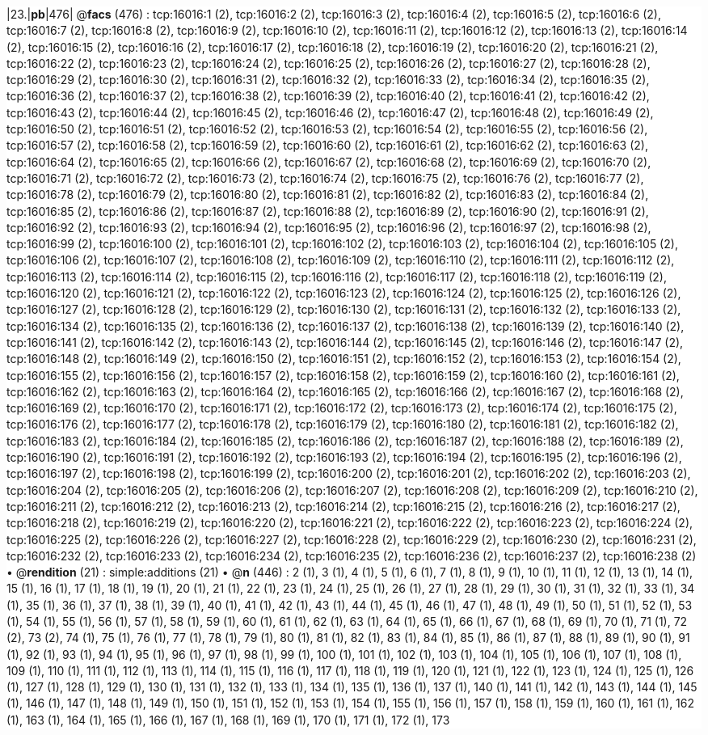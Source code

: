 |23.|__pb__|476| @__facs__ (476) : tcp:16016:1 (2), tcp:16016:2 (2), tcp:16016:3 (2), tcp:16016:4 (2), tcp:16016:5 (2), tcp:16016:6 (2), tcp:16016:7 (2), tcp:16016:8 (2), tcp:16016:9 (2), tcp:16016:10 (2), tcp:16016:11 (2), tcp:16016:12 (2), tcp:16016:13 (2), tcp:16016:14 (2), tcp:16016:15 (2), tcp:16016:16 (2), tcp:16016:17 (2), tcp:16016:18 (2), tcp:16016:19 (2), tcp:16016:20 (2), tcp:16016:21 (2), tcp:16016:22 (2), tcp:16016:23 (2), tcp:16016:24 (2), tcp:16016:25 (2), tcp:16016:26 (2), tcp:16016:27 (2), tcp:16016:28 (2), tcp:16016:29 (2), tcp:16016:30 (2), tcp:16016:31 (2), tcp:16016:32 (2), tcp:16016:33 (2), tcp:16016:34 (2), tcp:16016:35 (2), tcp:16016:36 (2), tcp:16016:37 (2), tcp:16016:38 (2), tcp:16016:39 (2), tcp:16016:40 (2), tcp:16016:41 (2), tcp:16016:42 (2), tcp:16016:43 (2), tcp:16016:44 (2), tcp:16016:45 (2), tcp:16016:46 (2), tcp:16016:47 (2), tcp:16016:48 (2), tcp:16016:49 (2), tcp:16016:50 (2), tcp:16016:51 (2), tcp:16016:52 (2), tcp:16016:53 (2), tcp:16016:54 (2), tcp:16016:55 (2), tcp:16016:56 (2), tcp:16016:57 (2), tcp:16016:58 (2), tcp:16016:59 (2), tcp:16016:60 (2), tcp:16016:61 (2), tcp:16016:62 (2), tcp:16016:63 (2), tcp:16016:64 (2), tcp:16016:65 (2), tcp:16016:66 (2), tcp:16016:67 (2), tcp:16016:68 (2), tcp:16016:69 (2), tcp:16016:70 (2), tcp:16016:71 (2), tcp:16016:72 (2), tcp:16016:73 (2), tcp:16016:74 (2), tcp:16016:75 (2), tcp:16016:76 (2), tcp:16016:77 (2), tcp:16016:78 (2), tcp:16016:79 (2), tcp:16016:80 (2), tcp:16016:81 (2), tcp:16016:82 (2), tcp:16016:83 (2), tcp:16016:84 (2), tcp:16016:85 (2), tcp:16016:86 (2), tcp:16016:87 (2), tcp:16016:88 (2), tcp:16016:89 (2), tcp:16016:90 (2), tcp:16016:91 (2), tcp:16016:92 (2), tcp:16016:93 (2), tcp:16016:94 (2), tcp:16016:95 (2), tcp:16016:96 (2), tcp:16016:97 (2), tcp:16016:98 (2), tcp:16016:99 (2), tcp:16016:100 (2), tcp:16016:101 (2), tcp:16016:102 (2), tcp:16016:103 (2), tcp:16016:104 (2), tcp:16016:105 (2), tcp:16016:106 (2), tcp:16016:107 (2), tcp:16016:108 (2), tcp:16016:109 (2), tcp:16016:110 (2), tcp:16016:111 (2), tcp:16016:112 (2), tcp:16016:113 (2), tcp:16016:114 (2), tcp:16016:115 (2), tcp:16016:116 (2), tcp:16016:117 (2), tcp:16016:118 (2), tcp:16016:119 (2), tcp:16016:120 (2), tcp:16016:121 (2), tcp:16016:122 (2), tcp:16016:123 (2), tcp:16016:124 (2), tcp:16016:125 (2), tcp:16016:126 (2), tcp:16016:127 (2), tcp:16016:128 (2), tcp:16016:129 (2), tcp:16016:130 (2), tcp:16016:131 (2), tcp:16016:132 (2), tcp:16016:133 (2), tcp:16016:134 (2), tcp:16016:135 (2), tcp:16016:136 (2), tcp:16016:137 (2), tcp:16016:138 (2), tcp:16016:139 (2), tcp:16016:140 (2), tcp:16016:141 (2), tcp:16016:142 (2), tcp:16016:143 (2), tcp:16016:144 (2), tcp:16016:145 (2), tcp:16016:146 (2), tcp:16016:147 (2), tcp:16016:148 (2), tcp:16016:149 (2), tcp:16016:150 (2), tcp:16016:151 (2), tcp:16016:152 (2), tcp:16016:153 (2), tcp:16016:154 (2), tcp:16016:155 (2), tcp:16016:156 (2), tcp:16016:157 (2), tcp:16016:158 (2), tcp:16016:159 (2), tcp:16016:160 (2), tcp:16016:161 (2), tcp:16016:162 (2), tcp:16016:163 (2), tcp:16016:164 (2), tcp:16016:165 (2), tcp:16016:166 (2), tcp:16016:167 (2), tcp:16016:168 (2), tcp:16016:169 (2), tcp:16016:170 (2), tcp:16016:171 (2), tcp:16016:172 (2), tcp:16016:173 (2), tcp:16016:174 (2), tcp:16016:175 (2), tcp:16016:176 (2), tcp:16016:177 (2), tcp:16016:178 (2), tcp:16016:179 (2), tcp:16016:180 (2), tcp:16016:181 (2), tcp:16016:182 (2), tcp:16016:183 (2), tcp:16016:184 (2), tcp:16016:185 (2), tcp:16016:186 (2), tcp:16016:187 (2), tcp:16016:188 (2), tcp:16016:189 (2), tcp:16016:190 (2), tcp:16016:191 (2), tcp:16016:192 (2), tcp:16016:193 (2), tcp:16016:194 (2), tcp:16016:195 (2), tcp:16016:196 (2), tcp:16016:197 (2), tcp:16016:198 (2), tcp:16016:199 (2), tcp:16016:200 (2), tcp:16016:201 (2), tcp:16016:202 (2), tcp:16016:203 (2), tcp:16016:204 (2), tcp:16016:205 (2), tcp:16016:206 (2), tcp:16016:207 (2), tcp:16016:208 (2), tcp:16016:209 (2), tcp:16016:210 (2), tcp:16016:211 (2), tcp:16016:212 (2), tcp:16016:213 (2), tcp:16016:214 (2), tcp:16016:215 (2), tcp:16016:216 (2), tcp:16016:217 (2), tcp:16016:218 (2), tcp:16016:219 (2), tcp:16016:220 (2), tcp:16016:221 (2), tcp:16016:222 (2), tcp:16016:223 (2), tcp:16016:224 (2), tcp:16016:225 (2), tcp:16016:226 (2), tcp:16016:227 (2), tcp:16016:228 (2), tcp:16016:229 (2), tcp:16016:230 (2), tcp:16016:231 (2), tcp:16016:232 (2), tcp:16016:233 (2), tcp:16016:234 (2), tcp:16016:235 (2), tcp:16016:236 (2), tcp:16016:237 (2), tcp:16016:238 (2)  •  @__rendition__ (21) : simple:additions (21)  •  @__n__ (446) : 2 (1), 3 (1), 4 (1), 5 (1), 6 (1), 7 (1), 8 (1), 9 (1), 10 (1), 11 (1), 12 (1), 13 (1), 14 (1), 15 (1), 16 (1), 17 (1), 18 (1), 19 (1), 20 (1), 21 (1), 22 (1), 23 (1), 24 (1), 25 (1), 26 (1), 27 (1), 28 (1), 29 (1), 30 (1), 31 (1), 32 (1), 33 (1), 34 (1), 35 (1), 36 (1), 37 (1), 38 (1), 39 (1), 40 (1), 41 (1), 42 (1), 43 (1), 44 (1), 45 (1), 46 (1), 47 (1), 48 (1), 49 (1), 50 (1), 51 (1), 52 (1), 53 (1), 54 (1), 55 (1), 56 (1), 57 (1), 58 (1), 59 (1), 60 (1), 61 (1), 62 (1), 63 (1), 64 (1), 65 (1), 66 (1), 67 (1), 68 (1), 69 (1), 70 (1), 71 (1), 72 (2), 73 (2), 74 (1), 75 (1), 76 (1), 77 (1), 78 (1), 79 (1), 80 (1), 81 (1), 82 (1), 83 (1), 84 (1), 85 (1), 86 (1), 87 (1), 88 (1), 89 (1), 90 (1), 91 (1), 92 (1), 93 (1), 94 (1), 95 (1), 96 (1), 97 (1), 98 (1), 99 (1), 100 (1), 101 (1), 102 (1), 103 (1), 104 (1), 105 (1), 106 (1), 107 (1), 108 (1), 109 (1), 110 (1), 111 (1), 112 (1), 113 (1), 114 (1), 115 (1), 116 (1), 117 (1), 118 (1), 119 (1), 120 (1), 121 (1), 122 (1), 123 (1), 124 (1), 125 (1), 126 (1), 127 (1), 128 (1), 129 (1), 130 (1), 131 (1), 132 (1), 133 (1), 134 (1), 135 (1), 136 (1), 137 (1), 140 (1), 141 (1), 142 (1), 143 (1), 144 (1), 145 (1), 146 (1), 147 (1), 148 (1), 149 (1), 150 (1), 151 (1), 152 (1), 153 (1), 154 (1), 155 (1), 156 (1), 157 (1), 158 (1), 159 (1), 160 (1), 161 (1), 162 (1), 163 (1), 164 (1), 165 (1), 166 (1), 167 (1), 168 (1), 169 (1), 170 (1), 171 (1), 172 (1), 173